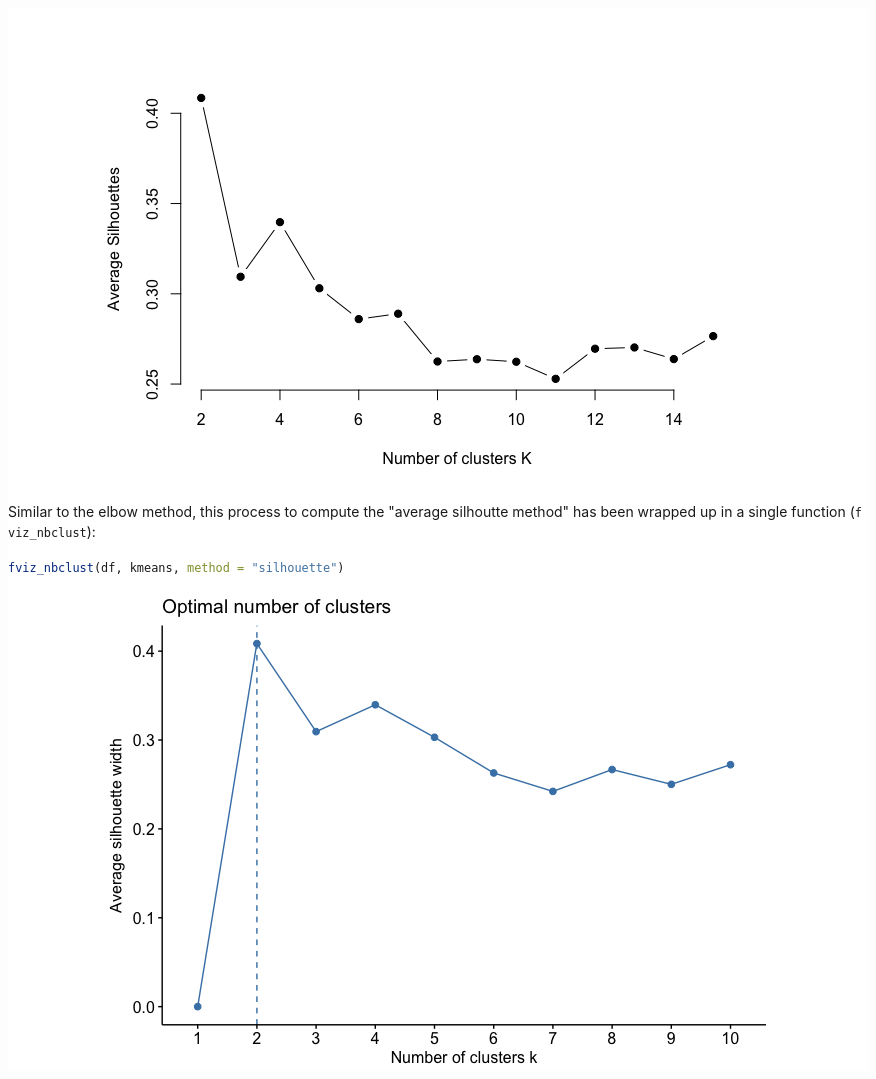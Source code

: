 <img src="/public/images/analytics/clustering/kmeans/unnamed-chunk-13-1.png" style="display: block; margin: auto;" />

Similar to the elbow method, this process to compute the "average silhoutte method" has been wrapped up in a single function (`fviz_nbclust`):


```r
fviz_nbclust(df, kmeans, method = "silhouette")
```

<img src="/public/images/analytics/clustering/kmeans/unnamed-chunk-14-1.png" style="display: block; margin: auto;" />
